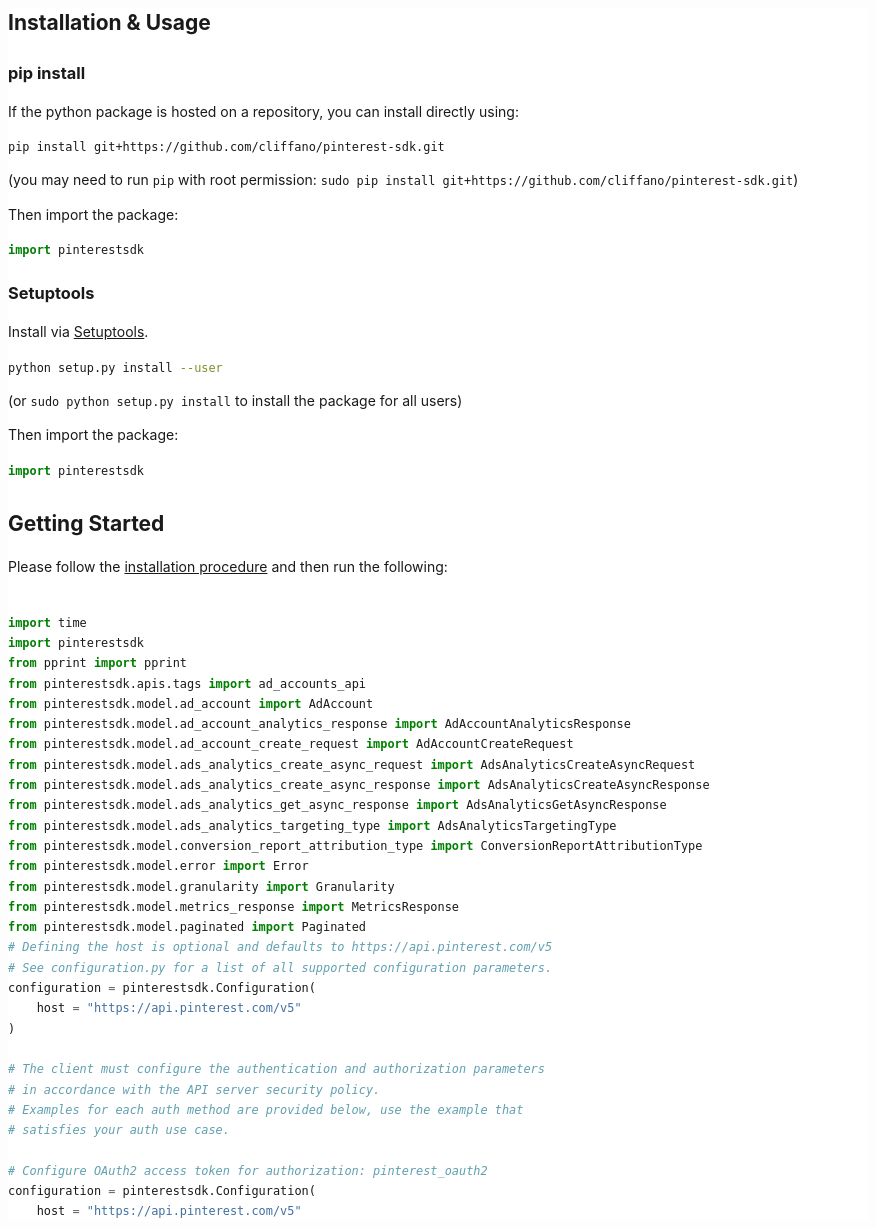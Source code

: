 
## Installation & Usage
### pip install

If the python package is hosted on a repository, you can install directly using:

```sh
pip install git+https://github.com/cliffano/pinterest-sdk.git
```
(you may need to run `pip` with root permission: `sudo pip install git+https://github.com/cliffano/pinterest-sdk.git`)

Then import the package:
```python
import pinterestsdk
```

### Setuptools

Install via [Setuptools](http://pypi.python.org/pypi/setuptools).

```sh
python setup.py install --user
```
(or `sudo python setup.py install` to install the package for all users)

Then import the package:
```python
import pinterestsdk
```

## Getting Started

Please follow the [installation procedure](#installation--usage) and then run the following:

```python

import time
import pinterestsdk
from pprint import pprint
from pinterestsdk.apis.tags import ad_accounts_api
from pinterestsdk.model.ad_account import AdAccount
from pinterestsdk.model.ad_account_analytics_response import AdAccountAnalyticsResponse
from pinterestsdk.model.ad_account_create_request import AdAccountCreateRequest
from pinterestsdk.model.ads_analytics_create_async_request import AdsAnalyticsCreateAsyncRequest
from pinterestsdk.model.ads_analytics_create_async_response import AdsAnalyticsCreateAsyncResponse
from pinterestsdk.model.ads_analytics_get_async_response import AdsAnalyticsGetAsyncResponse
from pinterestsdk.model.ads_analytics_targeting_type import AdsAnalyticsTargetingType
from pinterestsdk.model.conversion_report_attribution_type import ConversionReportAttributionType
from pinterestsdk.model.error import Error
from pinterestsdk.model.granularity import Granularity
from pinterestsdk.model.metrics_response import MetricsResponse
from pinterestsdk.model.paginated import Paginated
# Defining the host is optional and defaults to https://api.pinterest.com/v5
# See configuration.py for a list of all supported configuration parameters.
configuration = pinterestsdk.Configuration(
    host = "https://api.pinterest.com/v5"
)

# The client must configure the authentication and authorization parameters
# in accordance with the API server security policy.
# Examples for each auth method are provided below, use the example that
# satisfies your auth use case.

# Configure OAuth2 access token for authorization: pinterest_oauth2
configuration = pinterestsdk.Configuration(
    host = "https://api.pinterest.com/v5"
```